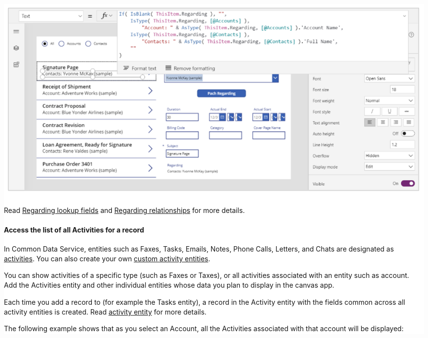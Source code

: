 ![Gallery with Regarding](./media/use-native-cds-connector/Polymorphic-With-Regarding.png)
 
Read [Regarding lookup fields](https://docs.microsoft.com/powerapps/maker/canvas-apps/working-with-references#understand-regarding-lookup-fields) and [Regarding relationships](https://docs.microsoft.com/powerapps/maker/canvas-apps/working-with-references#understand-regarding-relationships) for more details.

#### Access the list of all Activities for a record

In Common Data Service, entities such as Faxes, Tasks, Emails, Notes, Phone Calls, Letters, and Chats are designated as [activities](https://docs.microsoft.com/powerapps/developer/common-data-service/activity-entities). You can also create your own [custom activity entities](https://docs.microsoft.com/powerapps/developer/common-data-service/custom-activities).

You can show activities of a specific type (such as Faxes or Taxes), or all activities associated with an entity such as account. Add the Activities entity and other individual entities whose data you plan to display in the canvas app.

Each time you add a record to (for example the Tasks entity), a record in the Activity entity with the fields common across all activity entities is created. Read [activity entity](https://docs.microsoft.com/powerapps/maker/canvas-apps/working-with-references#activity-entity) for more details.

The following example shows that as you select an Account, all the Activities associated with that account will be displayed:
 